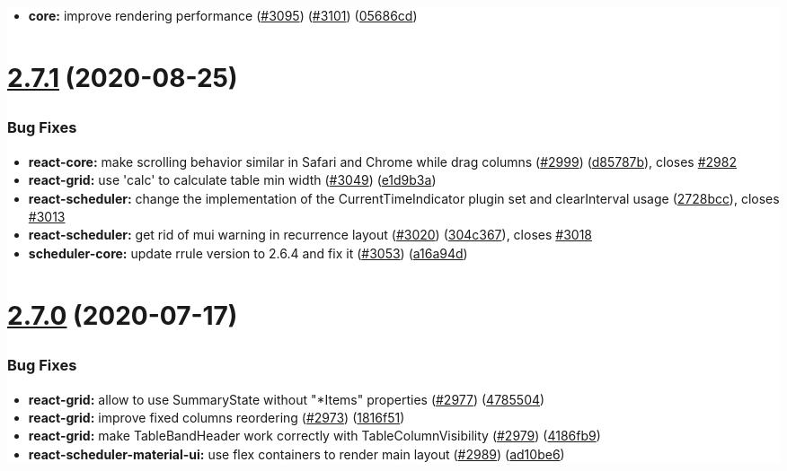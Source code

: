 * **core:** improve rendering performance ([#3095](https://github.com/DevExpress/devextreme-reactive/issues/3095)) ([#3101](https://github.com/DevExpress/devextreme-reactive/issues/3101)) ([05686cd](https://github.com/DevExpress/devextreme-reactive/commit/05686cd4c9a2f84a76292fd0aec45af2901aadad))



# [2.7.1](https://github.com/DevExpress/devextreme-reactive/compare/v2.7.0...v2.7.1) (2020-08-25)


### Bug Fixes

* **react-core:** make scrolling behavior similar in Safari and Chrome while drag columns ([#2999](https://github.com/DevExpress/devextreme-reactive/issues/2999)) ([d85787b](https://github.com/DevExpress/devextreme-reactive/commit/d85787b5d6ce352050e60bc438e7e452deab1ffc)), closes [#2982](https://github.com/DevExpress/devextreme-reactive/issues/2982)
* **react-grid:** use 'calc' to calculate table min width ([#3049](https://github.com/DevExpress/devextreme-reactive/issues/3049)) ([e1d9b3a](https://github.com/DevExpress/devextreme-reactive/commit/e1d9b3a91f2b0c83fc5d0c5e0cc66c4ac1ec513e))
* **react-scheduler:** change the implementation of the CurrentTimeIndicator plugin set and clearInterval usage ([2728bcc](https://github.com/DevExpress/devextreme-reactive/commit/2728bcc034eb481a8ff6099f8b3d48198048995c)), closes [#3013](https://github.com/DevExpress/devextreme-reactive/issues/3013)
* **react-scheduler:** get rid of mui warning in recurrence layout ([#3020](https://github.com/DevExpress/devextreme-reactive/issues/3020)) ([304c367](https://github.com/DevExpress/devextreme-reactive/commit/304c3673a12df9cdb37929e51ca5cfe5e2d647d5)), closes [#3018](https://github.com/DevExpress/devextreme-reactive/issues/3018)
* **scheduler-core:** update rrule version to 2.6.4 and fix it ([#3053](https://github.com/DevExpress/devextreme-reactive/issues/3053)) ([a16a94d](https://github.com/DevExpress/devextreme-reactive/commit/a16a94db2112cec0617b153fdbd834abc00d4421))



# [2.7.0](https://github.com/DevExpress/devextreme-reactive/compare/v2.6.4...v2.7.0) (2020-07-17)


### Bug Fixes

* **react-grid:** allow to use SummaryState without "*Items" properties ([#2977](https://github.com/DevExpress/devextreme-reactive/issues/2977)) ([4785504](https://github.com/DevExpress/devextreme-reactive/commit/4785504f1dde49fef569f1e864d20b8085130312))
* **react-grid:** improve fixed columns reordering ([#2973](https://github.com/DevExpress/devextreme-reactive/issues/2973)) ([1816f51](https://github.com/DevExpress/devextreme-reactive/commit/1816f51791dbbffec056d48bc1264b322b9b85a5))
* **react-grid:** make TableBandHeader work correctly with TableColumnVisibility ([#2979](https://github.com/DevExpress/devextreme-reactive/issues/2979)) ([4186fb9](https://github.com/DevExpress/devextreme-reactive/commit/4186fb9914931ce7910277bf624bd6fac626ad69))
* **react-scheduler-material-ui:** use flex containers to render main layout ([#2989](https://github.com/DevExpress/devextreme-reactive/issues/2989)) ([ad10be6](https://github.com/DevExpress/devextreme-reactive/commit/ad10be6b360c2972d495428d9a50b7473e52630b))
